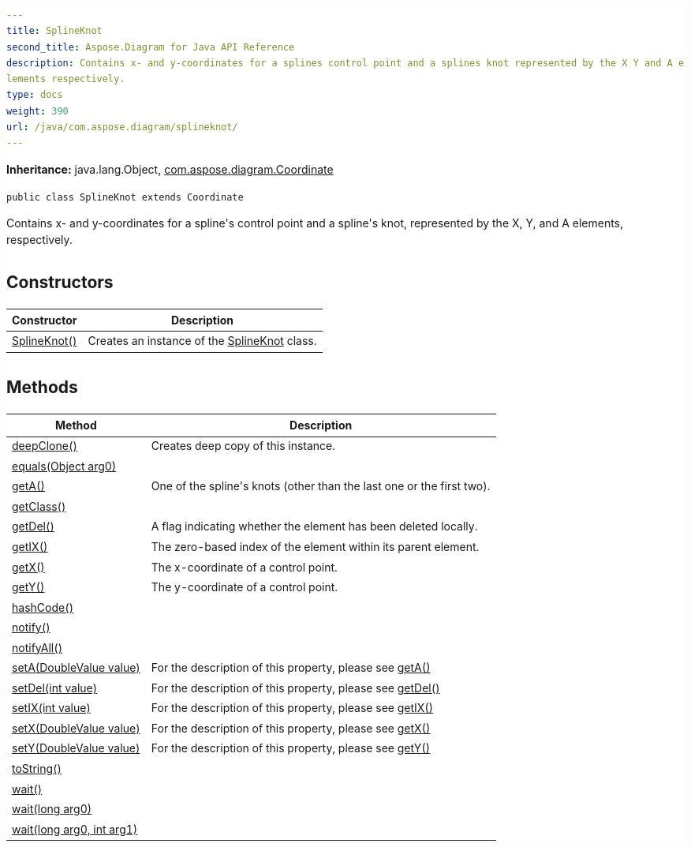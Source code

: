 ```yaml
---
title: SplineKnot
second_title: Aspose.Diagram for Java API Reference
description: Contains x- and y-coordinates for a splines control point and a splines knot represented by the X Y and A elements respectively.
type: docs
weight: 390
url: /java/com.aspose.diagram/splineknot/
---
```


**Inheritance:**
java.lang.Object, [com.aspose.diagram.Coordinate](../../com.aspose.diagram/coordinate)
```
public class SplineKnot extends Coordinate
```

Contains x- and y-coordinates for a spline's control point and a spline's knot, represented by the X, Y, and A elements, respectively.
## Constructors

| Constructor | Description |
| --- | --- |
| [SplineKnot()](#SplineKnot--) | Creates an instance of the [SplineKnot](../../com.aspose.diagram/splineknot) class. |
## Methods

| Method | Description |
| --- | --- |
| [deepClone()](#deepClone--) | Creates deep copy of this instance. |
| [equals(Object arg0)](#equals-java.lang.Object-) |  |
| [getA()](#getA--) | One of the spline's knots (other than the last one or the first two). |
| [getClass()](#getClass--) |  |
| [getDel()](#getDel--) | A flag indicating whether the element has been deleted locally. |
| [getIX()](#getIX--) | The zero-based index of the element within its parent element. |
| [getX()](#getX--) | The x-coordinate of a control point. |
| [getY()](#getY--) | The y-coordinate of a control point. |
| [hashCode()](#hashCode--) |  |
| [notify()](#notify--) |  |
| [notifyAll()](#notifyAll--) |  |
| [setA(DoubleValue value)](#setA-com.aspose.diagram.DoubleValue-) | For the description of this property, please see [getA()](../../com.aspose.diagram/splineknot\#getA--) |
| [setDel(int value)](#setDel-int-) | For the description of this property, please see [getDel()](../../com.aspose.diagram/splineknot\#getDel--) |
| [setIX(int value)](#setIX-int-) | For the description of this property, please see [getIX()](../../com.aspose.diagram/splineknot\#getIX--) |
| [setX(DoubleValue value)](#setX-com.aspose.diagram.DoubleValue-) | For the description of this property, please see [getX()](../../com.aspose.diagram/splineknot\#getX--) |
| [setY(DoubleValue value)](#setY-com.aspose.diagram.DoubleValue-) | For the description of this property, please see [getY()](../../com.aspose.diagram/splineknot\#getY--) |
| [toString()](#toString--) |  |
| [wait()](#wait--) |  |
| [wait(long arg0)](#wait-long-) |  |
| [wait(long arg0, int arg1)](#wait-long-int-) |  |